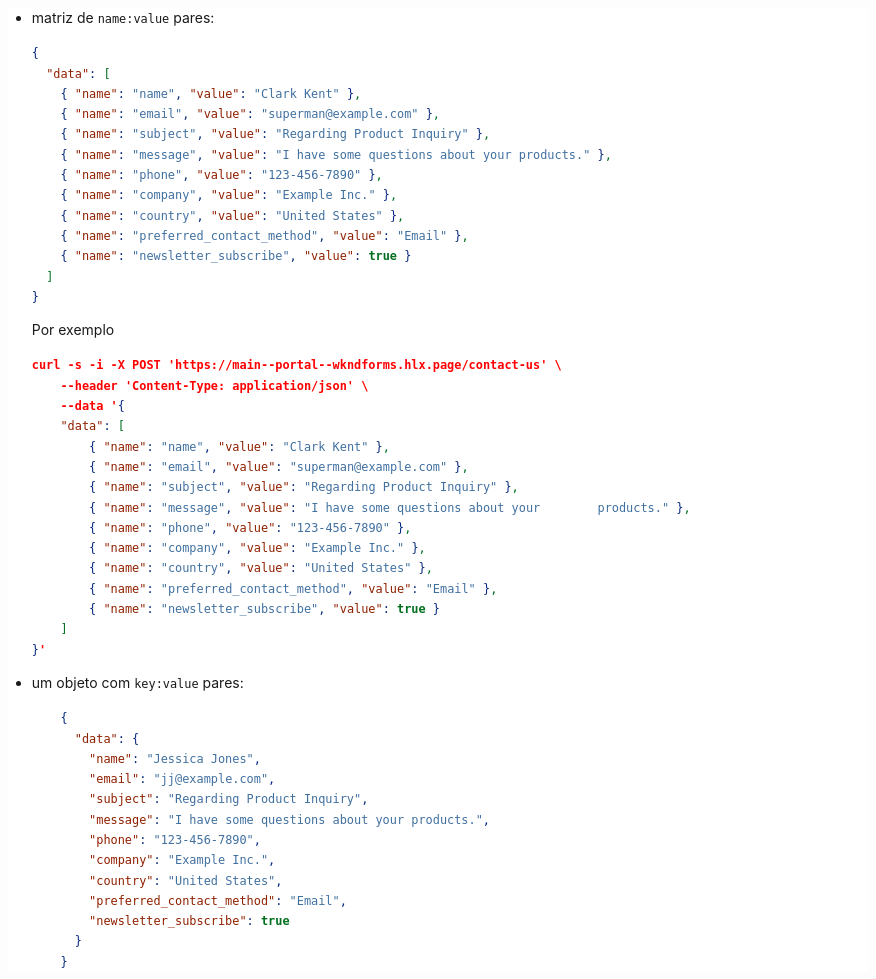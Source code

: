 * matriz de `name:value` pares:

  ```JSON
  {
    "data": [
      { "name": "name", "value": "Clark Kent" },
      { "name": "email", "value": "superman@example.com" },
      { "name": "subject", "value": "Regarding Product Inquiry" },
      { "name": "message", "value": "I have some questions about your products." },
      { "name": "phone", "value": "123-456-7890" },
      { "name": "company", "value": "Example Inc." },
      { "name": "country", "value": "United States" },
      { "name": "preferred_contact_method", "value": "Email" },
      { "name": "newsletter_subscribe", "value": true }
    ]
  }
  ```

  Por exemplo

  ```JSON
  curl -s -i -X POST 'https://main--portal--wkndforms.hlx.page/contact-us' \
      --header 'Content-Type: application/json' \
      --data '{
      "data": [
          { "name": "name", "value": "Clark Kent" },
          { "name": "email", "value": "superman@example.com" },
          { "name": "subject", "value": "Regarding Product Inquiry" },
          { "name": "message", "value": "I have some questions about your        products." },
          { "name": "phone", "value": "123-456-7890" },
          { "name": "company", "value": "Example Inc." },
          { "name": "country", "value": "United States" },
          { "name": "preferred_contact_method", "value": "Email" },
          { "name": "newsletter_subscribe", "value": true }
      ]
  }'
  ```



* um objeto com `key:value` pares:

  ```JSON
      {
        "data": {
          "name": "Jessica Jones",
          "email": "jj@example.com",
          "subject": "Regarding Product Inquiry",
          "message": "I have some questions about your products.",
          "phone": "123-456-7890",
          "company": "Example Inc.",
          "country": "United States",
          "preferred_contact_method": "Email",
          "newsletter_subscribe": true
        }
      }
  ```
